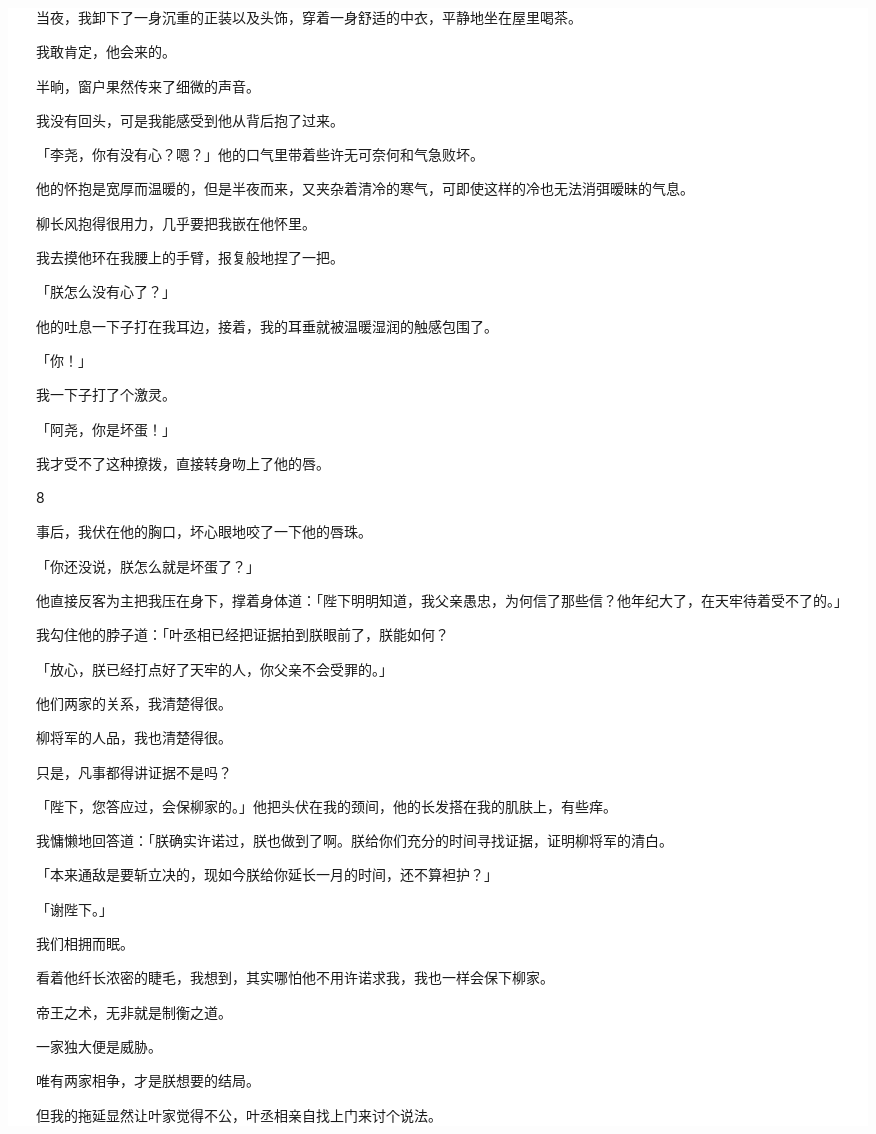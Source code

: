 &emsp;&emsp;当夜，我卸下了一身沉重的正装以及头饰，穿着一身舒适的中衣，平静地坐在屋里喝茶。  
  
&emsp;&emsp;我敢肯定，他会来的。  
  
&emsp;&emsp;半晌，窗户果然传来了细微的声音。  
  
&emsp;&emsp;我没有回头，可是我能感受到他从背后抱了过来。  
  
&emsp;&emsp;「李尧，你有没有心？嗯？」他的口气里带着些许无可奈何和气急败坏。  
  
&emsp;&emsp;他的怀抱是宽厚而温暖的，但是半夜而来，又夹杂着清冷的寒气，可即使这样的冷也无法消弭暧昧的气息。  
  
&emsp;&emsp;柳长风抱得很用力，几乎要把我嵌在他怀里。  
  
&emsp;&emsp;我去摸他环在我腰上的手臂，报复般地捏了一把。  
  
&emsp;&emsp;「朕怎么没有心了？」  
  
&emsp;&emsp;他的吐息一下子打在我耳边，接着，我的耳垂就被温暖湿润的触感包围了。  
  
&emsp;&emsp;「你！」  
  
&emsp;&emsp;我一下子打了个激灵。  
  
&emsp;&emsp;「阿尧，你是坏蛋！」  
  
&emsp;&emsp;我才受不了这种撩拨，直接转身吻上了他的唇。  
  
&emsp;&emsp;8  
  
&emsp;&emsp;事后，我伏在他的胸口，坏心眼地咬了一下他的唇珠。  
  
&emsp;&emsp;「你还没说，朕怎么就是坏蛋了？」  
  
&emsp;&emsp;他直接反客为主把我压在身下，撑着身体道：「陛下明明知道，我父亲愚忠，为何信了那些信？他年纪大了，在天牢待着受不了的。」  
  
&emsp;&emsp;我勾住他的脖子道：「叶丞相已经把证据拍到朕眼前了，朕能如何？  
  
&emsp;&emsp;「放心，朕已经打点好了天牢的人，你父亲不会受罪的。」  
  
&emsp;&emsp;他们两家的关系，我清楚得很。  
  
&emsp;&emsp;柳将军的人品，我也清楚得很。  
  
&emsp;&emsp;只是，凡事都得讲证据不是吗？  
  
&emsp;&emsp;「陛下，您答应过，会保柳家的。」他把头伏在我的颈间，他的长发搭在我的肌肤上，有些痒。  
  
&emsp;&emsp;我慵懒地回答道：「朕确实许诺过，朕也做到了啊。朕给你们充分的时间寻找证据，证明柳将军的清白。  
  
&emsp;&emsp;「本来通敌是要斩立决的，现如今朕给你延长一月的时间，还不算袒护？」  
  
&emsp;&emsp;「谢陛下。」  
  
&emsp;&emsp;我们相拥而眠。  
  
&emsp;&emsp;看着他纤长浓密的睫毛，我想到，其实哪怕他不用许诺求我，我也一样会保下柳家。  
  
&emsp;&emsp;帝王之术，无非就是制衡之道。  
  
&emsp;&emsp;一家独大便是威胁。  
  
&emsp;&emsp;唯有两家相争，才是朕想要的结局。  
  
&emsp;&emsp;但我的拖延显然让叶家觉得不公，叶丞相亲自找上门来讨个说法。  
  